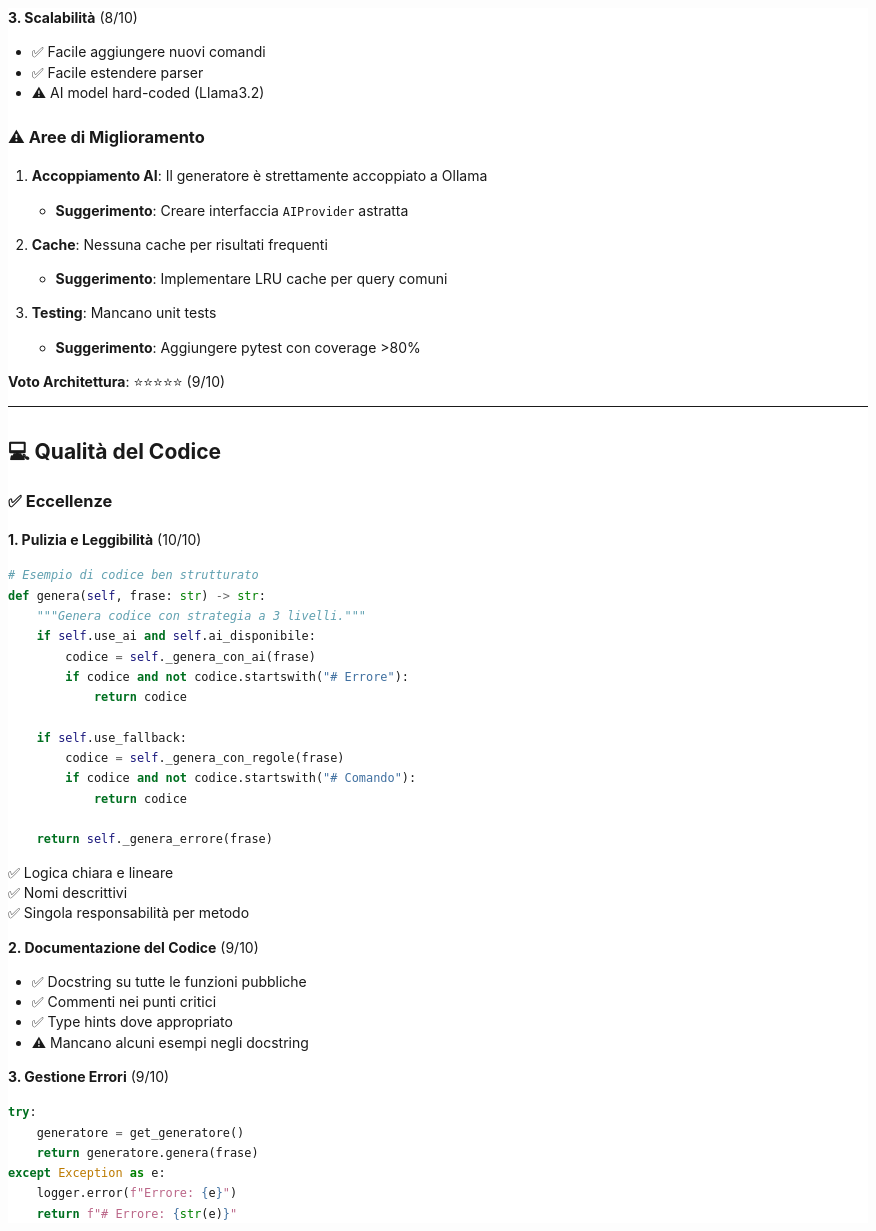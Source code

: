 **3. Scalabilità** (8/10)
- ✅ Facile aggiungere nuovi comandi
- ✅ Facile estendere parser
- ⚠️ AI model hard-coded (Llama3.2)

### ⚠️ Aree di Miglioramento

1. **Accoppiamento AI**: Il generatore è strettamente accoppiato a Ollama
   - **Suggerimento**: Creare interfaccia `AIProvider` astratta
   
2. **Cache**: Nessuna cache per risultati frequenti
   - **Suggerimento**: Implementare LRU cache per query comuni

3. **Testing**: Mancano unit tests
   - **Suggerimento**: Aggiungere pytest con coverage >80%

**Voto Architettura**: ⭐⭐⭐⭐⭐ (9/10)

---

## 💻 Qualità del Codice

### ✅ Eccellenze

**1. Pulizia e Leggibilità** (10/10)
```python
# Esempio di codice ben strutturato
def genera(self, frase: str) -> str:
    """Genera codice con strategia a 3 livelli."""
    if self.use_ai and self.ai_disponibile:
        codice = self._genera_con_ai(frase)
        if codice and not codice.startswith("# Errore"):
            return codice
    
    if self.use_fallback:
        codice = self._genera_con_regole(frase)
        if codice and not codice.startswith("# Comando"):
            return codice
    
    return self._genera_errore(frase)
```

✅ Logica chiara e lineare  
✅ Nomi descrittivi  
✅ Singola responsabilità per metodo  

**2. Documentazione del Codice** (9/10)
- ✅ Docstring su tutte le funzioni pubbliche
- ✅ Commenti nei punti critici
- ✅ Type hints dove appropriato
- ⚠️ Mancano alcuni esempi negli docstring

**3. Gestione Errori** (9/10)
```python
try:
    generatore = get_generatore()
    return generatore.genera(frase)
except Exception as e:
    logger.error(f"Errore: {e}")
    return f"# Errore: {str(e)}"
```
